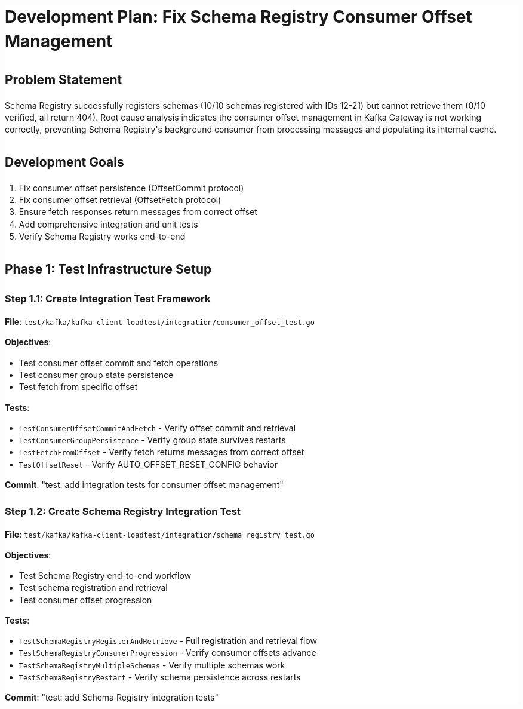 # Development Plan: Fix Schema Registry Consumer Offset Management

## Problem Statement

Schema Registry successfully registers schemas (10/10 schemas registered with IDs 12-21) but cannot retrieve them (0/10 verified, all return 404). Root cause analysis indicates the consumer offset management in Kafka Gateway is not working correctly, preventing Schema Registry's background consumer from processing messages and populating its internal cache.

## Development Goals

1. Fix consumer offset persistence (OffsetCommit protocol)
2. Fix consumer offset retrieval (OffsetFetch protocol)
3. Ensure fetch responses return messages from correct offset
4. Add comprehensive integration and unit tests
5. Verify Schema Registry works end-to-end

## Phase 1: Test Infrastructure Setup

### Step 1.1: Create Integration Test Framework
**File**: `test/kafka/kafka-client-loadtest/integration/consumer_offset_test.go`

**Objectives**:
- Test consumer offset commit and fetch operations
- Test consumer group state persistence
- Test fetch from specific offset

**Tests**:
- `TestConsumerOffsetCommitAndFetch` - Verify offset commit and retrieval
- `TestConsumerGroupPersistence` - Verify group state survives restarts
- `TestFetchFromOffset` - Verify fetch returns messages from correct offset
- `TestOffsetReset` - Verify AUTO_OFFSET_RESET_CONFIG behavior

**Commit**: "test: add integration tests for consumer offset management"

### Step 1.2: Create Schema Registry Integration Test
**File**: `test/kafka/kafka-client-loadtest/integration/schema_registry_test.go`

**Objectives**:
- Test Schema Registry end-to-end workflow
- Test schema registration and retrieval
- Test consumer offset progression

**Tests**:
- `TestSchemaRegistryRegisterAndRetrieve` - Full registration and retrieval flow
- `TestSchemaRegistryConsumerProgression` - Verify consumer offsets advance
- `TestSchemaRegistryMultipleSchemas` - Verify multiple schemas work
- `TestSchemaRegistryRestart` - Verify schema persistence across restarts

**Commit**: "test: add Schema Registry integration tests"
